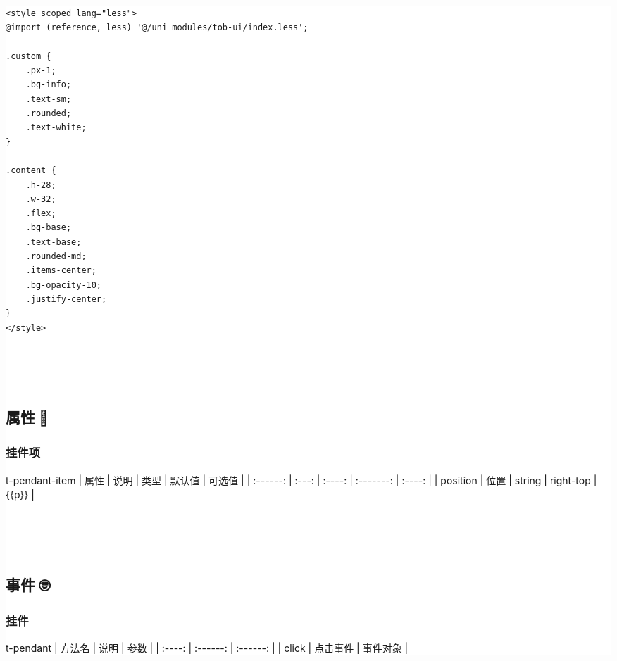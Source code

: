 ```vue
<style scoped lang="less">
@import (reference, less) '@/uni_modules/tob-ui/index.less';

.custom {
    .px-1; 
    .bg-info; 
    .text-sm; 
    .rounded;
    .text-white; 
}

.content {
	.h-28;
	.w-32;
	.flex;
	.bg-base;
	.text-base;
	.rounded-md;
	.items-center;
	.bg-opacity-10;
	.justify-center;
}
</style>
```

<br />
<br />
<br />


<script setup>
const p = 'left-top | center-top | right-top | left-middle | center-middle | right-middle | left-bottom | center-bottom | right-bottom'
</script>

## 属性 :monocle_face:

### 挂件项
t-pendant-item
|   属性   | 说明  |  类型  |  默认值   | 可选值 |
| :------: | :---: | :----: | :-------: | :----: |
| position | 位置  | string | right-top | {{p}}  |


<br />
<br />
<br />

## 事件 :nerd_face:
### 挂件
t-pendant
| 方法名 |   说明   |   参数   |
| :----: | :------: | :------: |
| click  | 点击事件 | 事件对象 |

